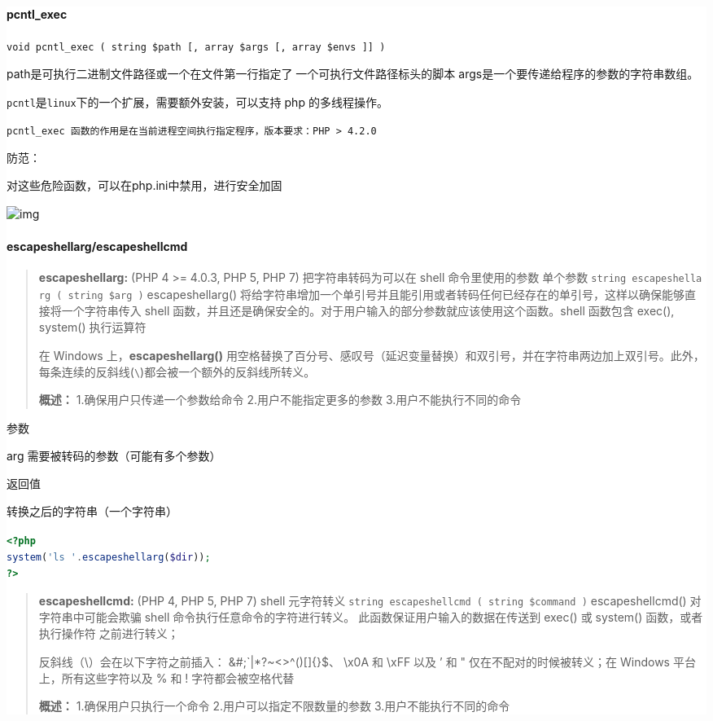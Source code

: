 #### pcntl_exec

```
void pcntl_exec ( string $path [, array $args [, array $envs ]] )
```

path是可执行二进制文件路径或一个在文件第一行指定了 一个可执行文件路径标头的脚本
args是一个要传递给程序的参数的字符串数组。

`pcntl`是`linux`下的一个扩展，需要额外安装，可以支持 php 的多线程操作。

```
pcntl_exec 函数的作用是在当前进程空间执行指定程序，版本要求：PHP > 4.2.0
```

防范：

对这些危险函数，可以在php.ini中禁用，进行安全加固

![img](http://cdn.ayusummer233.top/img/c6a1fb425f272cff51a7224007d6cd13.jpg-600)

#### escapeshellarg/escapeshellcmd

> **escapeshellarg:**
> (PHP 4 >= 4.0.3, PHP 5, PHP 7)
> 把字符串转码为可以在 shell 命令里使用的参数  单个参数
> `string escapeshellarg ( string $arg )`
> escapeshellarg() 将给字符串增加一个单引号并且能引用或者转码任何已经存在的单引号，这样以确保能够直接将一个字符串传入 shell 函数，并且还是确保安全的。对于用户输入的部分参数就应该使用这个函数。shell 函数包含 exec(), system() 执行运算符
>
> 在 Windows 上，**escapeshellarg()** 用空格替换了百分号、感叹号（延迟变量替换）和双引号，并在字符串两边加上双引号。此外，每条连续的反斜线(`\`)都会被一个额外的反斜线所转义。
>
> **概述：**
> 1.确保用户只传递一个参数给命令
> 2.用户不能指定更多的参数
> 3.用户不能执行不同的命令

参数

arg  需要被转码的参数（可能有多个参数）

返回值

转换之后的字符串（一个字符串）

```php
<?php
system('ls '.escapeshellarg($dir));
?>
```



> **escapeshellcmd:**
> (PHP 4, PHP 5, PHP 7)
> shell 元字符转义
> `string escapeshellcmd ( string $command )`
> escapeshellcmd() 对字符串中可能会欺骗 shell 命令执行任意命令的字符进行转义。 此函数保证用户输入的数据在传送到 exec() 或 system() 函数，或者 执行操作符 之前进行转义；
>
> 反斜线（\）会在以下字符之前插入： &#;`|*?~<>^()[]{}$、 \x0A 和 \xFF  以及 ’ 和 " 仅在不配对的时候被转义；在 Windows 平台上，所有这些字符以及 % 和 ! 字符都会被空格代替
>
> **概述：**
> 1.确保用户只执行一个命令
> 2.用户可以指定不限数量的参数
> 3.用户不能执行不同的命令
